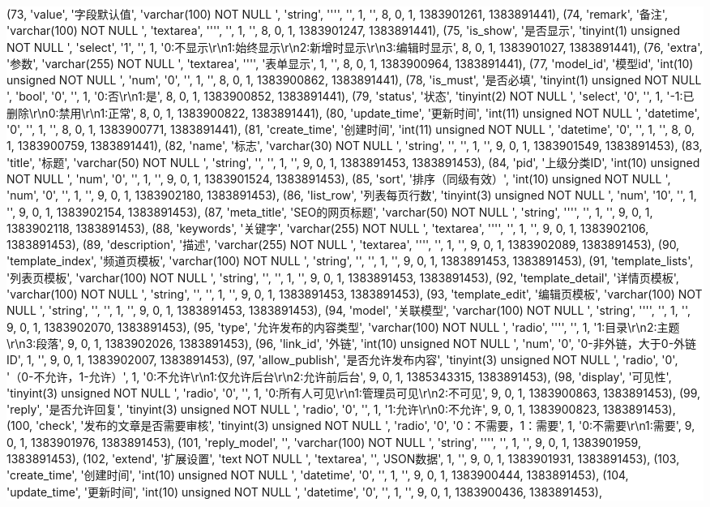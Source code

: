(73, 'value', '字段默认值', 'varchar(100) NOT NULL ', 'string', '\'\'', '', 1, '', 8, 0, 1, 1383901261, 1383891441),
(74, 'remark', '备注', 'varchar(100) NOT NULL ', 'textarea', '\'\'', '', 1, '', 8, 0, 1, 1383901247, 1383891441),
(75, 'is_show', '是否显示', 'tinyint(1) unsigned NOT NULL ', 'select', '1', '', 1, '0:不显示\r\n1:始终显示\r\n2:新增时显示\r\n3:编辑时显示', 8, 0, 1, 1383901027, 1383891441),
(76, 'extra', '参数', 'varchar(255) NOT NULL ', 'textarea', '\'\'', '表单显示', 1, '', 8, 0, 1, 1383900964, 1383891441),
(77, 'model_id', '模型id', 'int(10) unsigned NOT NULL ', 'num', '0', '', 1, '', 8, 0, 1, 1383900862, 1383891441),
(78, 'is_must', '是否必填', 'tinyint(1) unsigned NOT NULL ', 'bool', '0', '', 1, '0:否\r\n1:是', 8, 0, 1, 1383900852, 1383891441),
(79, 'status', '状态', 'tinyint(2) NOT NULL ', 'select', '0', '', 1, '-1:已删除\r\n0:禁用\r\n1:正常', 8, 0, 1, 1383900822, 1383891441),
(80, 'update_time', '更新时间', 'int(11) unsigned NOT NULL ', 'datetime', '0', '', 1, '', 8, 0, 1, 1383900771, 1383891441),
(81, 'create_time', '创建时间', 'int(11) unsigned NOT NULL ', 'datetime', '0', '', 1, '', 8, 0, 1, 1383900759, 1383891441),
(82, 'name', '标志', 'varchar(30) NOT NULL ', 'string', '', '', 1, '', 9, 0, 1, 1383901549, 1383891453),
(83, 'title', '标题', 'varchar(50) NOT NULL ', 'string', '', '', 1, '', 9, 0, 1, 1383891453, 1383891453),
(84, 'pid', '上级分类ID', 'int(10) unsigned NOT NULL ', 'num', '0', '', 1, '', 9, 0, 1, 1383901524, 1383891453),
(85, 'sort', '排序（同级有效）', 'int(10) unsigned NOT NULL ', 'num', '0', '', 1, '', 9, 0, 1, 1383902180, 1383891453),
(86, 'list_row', '列表每页行数', 'tinyint(3) unsigned NOT NULL ', 'num', '10', '', 1, '', 9, 0, 1, 1383902154, 1383891453),
(87, 'meta_title', 'SEO的网页标题', 'varchar(50) NOT NULL ', 'string', '\'\'', '', 1, '', 9, 0, 1, 1383902118, 1383891453),
(88, 'keywords', '关键字', 'varchar(255) NOT NULL ', 'textarea', '\'\'', '', 1, '', 9, 0, 1, 1383902106, 1383891453),
(89, 'description', '描述', 'varchar(255) NOT NULL ', 'textarea', '\'\'', '', 1, '', 9, 0, 1, 1383902089, 1383891453),
(90, 'template_index', '频道页模板', 'varchar(100) NOT NULL ', 'string', '', '', 1, '', 9, 0, 1, 1383891453, 1383891453),
(91, 'template_lists', '列表页模板', 'varchar(100) NOT NULL ', 'string', '', '', 1, '', 9, 0, 1, 1383891453, 1383891453),
(92, 'template_detail', '详情页模板', 'varchar(100) NOT NULL ', 'string', '', '', 1, '', 9, 0, 1, 1383891453, 1383891453),
(93, 'template_edit', '编辑页模板', 'varchar(100) NOT NULL ', 'string', '', '', 1, '', 9, 0, 1, 1383891453, 1383891453),
(94, 'model', '关联模型', 'varchar(100) NOT NULL ', 'string', '\'\'', '', 1, '', 9, 0, 1, 1383902070, 1383891453),
(95, 'type', '允许发布的内容类型', 'varchar(100) NOT NULL ', 'radio', '\'\'', '', 1, '1:目录\r\n2:主题\r\n3:段落', 9, 0, 1, 1383902026, 1383891453),
(96, 'link_id', '外链', 'int(10) unsigned NOT NULL ', 'num', '0', '0-非外链，大于0-外链ID', 1, '', 9, 0, 1, 1383902007, 1383891453),
(97, 'allow_publish', '是否允许发布内容', 'tinyint(3) unsigned NOT NULL ', 'radio', '0', '（0-不允许，1-允许）', 1, '0:不允许\r\n1:仅允许后台\r\n2:允许前后台', 9, 0, 1, 1385343315, 1383891453),
(98, 'display', '可见性', 'tinyint(3) unsigned NOT NULL ', 'radio', '0', '', 1, '0:所有人可见\r\n1:管理员可见\r\n2:不可见', 9, 0, 1, 1383900863, 1383891453),
(99, 'reply', '是否允许回复', 'tinyint(3) unsigned NOT NULL ', 'radio', '0', '', 1, '1:允许\r\n0:不允许', 9, 0, 1, 1383900823, 1383891453),
(100, 'check', '发布的文章是否需要审核', 'tinyint(3) unsigned NOT NULL ', 'radio', '0', '0：不需要，1：需要', 1, '0:不需要\r\n1:需要', 9, 0, 1, 1383901976, 1383891453),
(101, 'reply_model', '', 'varchar(100) NOT NULL ', 'string', '\'\'', '', 1, '', 9, 0, 1, 1383901959, 1383891453),
(102, 'extend', '扩展设置', 'text NOT NULL ', 'textarea', '', 'JSON数据', 1, '', 9, 0, 1, 1383901931, 1383891453),
(103, 'create_time', '创建时间', 'int(10) unsigned NOT NULL ', 'datetime', '0', '', 1, '', 9, 0, 1, 1383900444, 1383891453),
(104, 'update_time', '更新时间', 'int(10) unsigned NOT NULL ', 'datetime', '0', '', 1, '', 9, 0, 1, 1383900436, 1383891453),